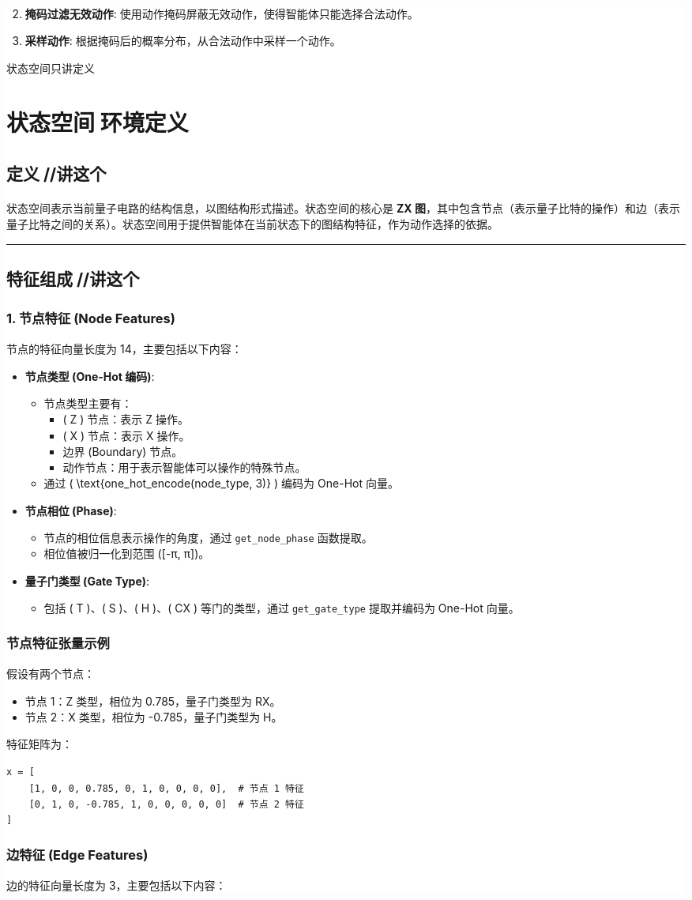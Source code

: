 2. **掩码过滤无效动作**:
   使用动作掩码屏蔽无效动作，使得智能体只能选择合法动作。

3. **采样动作**:
   根据掩码后的概率分布，从合法动作中采样一个动作。


状态空间只讲定义
# 状态空间 环境定义

## 定义    //讲这个
状态空间表示当前量子电路的结构信息，以图结构形式描述。状态空间的核心是 **ZX 图**，其中包含节点（表示量子比特的操作）和边（表示量子比特之间的关系）。状态空间用于提供智能体在当前状态下的图结构特征，作为动作选择的依据。

---

## 特征组成   //讲这个

### 1. **节点特征 (Node Features)**

节点的特征向量长度为 14，主要包括以下内容：
- **节点类型 (One-Hot 编码)**:
  - 节点类型主要有：
    - \( Z \) 节点：表示 Z 操作。
    - \( X \) 节点：表示 X 操作。
    - 边界 (Boundary) 节点。
    - 动作节点：用于表示智能体可以操作的特殊节点。
  - 通过 \( \text{one\_hot\_encode(node\_type, 3)} \) 编码为 One-Hot 向量。

- **节点相位 (Phase)**:
  - 节点的相位信息表示操作的角度，通过 `get_node_phase` 函数提取。
  - 相位值被归一化到范围 \([-π, π]\)。

- **量子门类型 (Gate Type)**:
  - 包括 \( T \)、\( S \)、\( H \)、\( CX \) 等门的类型，通过 `get_gate_type` 提取并编码为 One-Hot 向量。

### 节点特征张量示例
假设有两个节点：
- 节点 1：Z 类型，相位为 0.785，量子门类型为 RX。
- 节点 2：X 类型，相位为 -0.785，量子门类型为 H。

特征矩阵为：
```plaintext
x = [
    [1, 0, 0, 0.785, 0, 1, 0, 0, 0, 0],  # 节点 1 特征
    [0, 1, 0, -0.785, 1, 0, 0, 0, 0, 0]  # 节点 2 特征
]
```

### **边特征 (Edge Features)**

边的特征向量长度为 3，主要包括以下内容：

